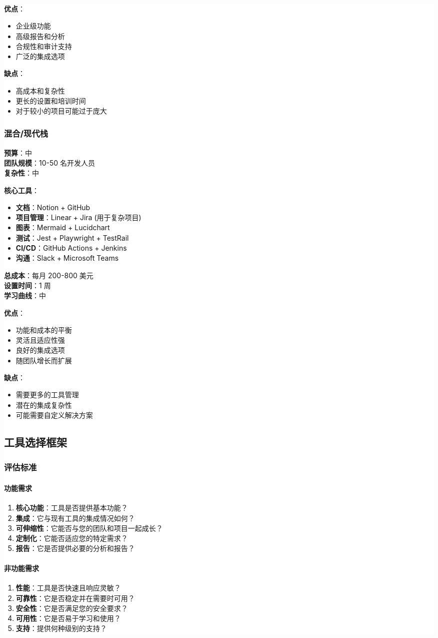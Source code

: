 **优点**：
- 企业级功能
- 高级报告和分析
- 合规性和审计支持
- 广泛的集成选项

**缺点**：
- 高成本和复杂性
- 更长的设置和培训时间
- 对于较小的项目可能过于庞大

### 混合/现代栈
**预算**：中  
**团队规模**：10-50 名开发人员  
**复杂性**：中

**核心工具**：
- **文档**：Notion + GitHub
- **项目管理**：Linear + Jira (用于复杂项目)
- **图表**：Mermaid + Lucidchart
- **测试**：Jest + Playwright + TestRail
- **CI/CD**：GitHub Actions + Jenkins
- **沟通**：Slack + Microsoft Teams

**总成本**：每月 200-800 美元  
**设置时间**：1 周  
**学习曲线**：中

**优点**：
- 功能和成本的平衡
- 灵活且适应性强
- 良好的集成选项
- 随团队增长而扩展

**缺点**：
- 需要更多的工具管理
- 潜在的集成复杂性
- 可能需要自定义解决方案

## 工具选择框架

### 评估标准

#### 功能需求
1.  **核心功能**：工具是否提供基本功能？
2.  **集成**：它与现有工具的集成情况如何？
3.  **可伸缩性**：它能否与您的团队和项目一起成长？
4.  **定制化**：它能否适应您的特定需求？
5.  **报告**：它是否提供必要的分析和报告？

#### 非功能需求
1.  **性能**：工具是否快速且响应灵敏？
2.  **可靠性**：它是否稳定并在需要时可用？
3.  **安全性**：它是否满足您的安全要求？
4.  **可用性**：它是否易于学习和使用？
5.  **支持**：提供何种级别的支持？
